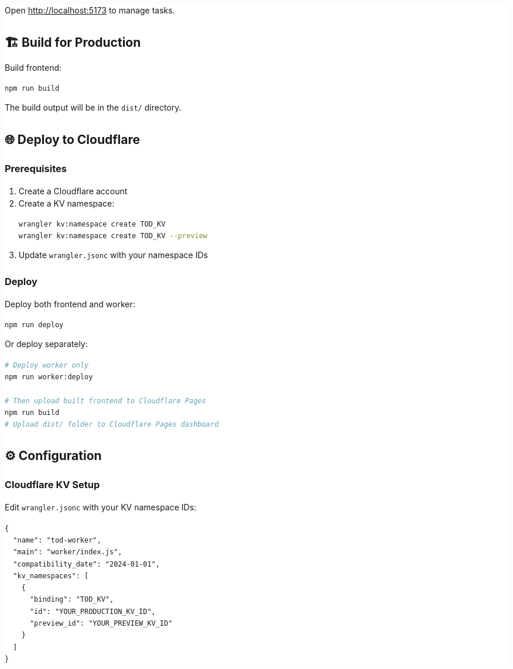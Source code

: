 Open [http://localhost:5173](http://localhost:5173) to manage tasks.

## 🏗️ Build for Production

Build frontend:
```bash
npm run build
```

The build output will be in the `dist/` directory.

## 🌐 Deploy to Cloudflare

### Prerequisites
1. Create a Cloudflare account
2. Create a KV namespace:
   ```bash
   wrangler kv:namespace create TOD_KV
   wrangler kv:namespace create TOD_KV --preview
   ```
3. Update `wrangler.jsonc` with your namespace IDs

### Deploy
Deploy both frontend and worker:
```bash
npm run deploy
```

Or deploy separately:
```bash
# Deploy worker only
npm run worker:deploy

# Then upload built frontend to Cloudflare Pages
npm run build
# Upload dist/ folder to Cloudflare Pages dashboard
```

## ⚙️ Configuration

### Cloudflare KV Setup

Edit `wrangler.jsonc` with your KV namespace IDs:

```jsonc
{
  "name": "tod-worker",
  "main": "worker/index.js",
  "compatibility_date": "2024-01-01",
  "kv_namespaces": [
    {
      "binding": "TOD_KV",
      "id": "YOUR_PRODUCTION_KV_ID",
      "preview_id": "YOUR_PREVIEW_KV_ID"
    }
  ]
}
```
